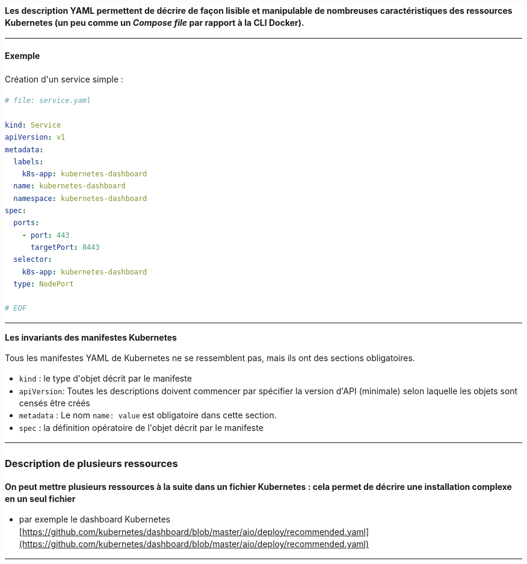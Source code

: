 **Les description YAML permettent de décrire de façon lisible et manipulable de nombreuses caractéristiques des ressources Kubernetes (un peu comme un *Compose file* par rapport à la CLI Docker).**

---

#### Exemple

Création d'un service simple :

```yaml
# file: service.yaml 

kind: Service
apiVersion: v1
metadata:
  labels:
    k8s-app: kubernetes-dashboard
  name: kubernetes-dashboard
  namespace: kubernetes-dashboard
spec:
  ports:
    - port: 443
      targetPort: 8443
  selector:
    k8s-app: kubernetes-dashboard
  type: NodePort

# EOF
```

---

**Les invariants des manifestes Kubernetes**

Tous les manifestes YAML de Kubernetes ne se ressemblent pas, mais ils ont des sections obligatoires.

- `kind` : le type d'objet décrit par le manifeste 
- `apiVersion`: Toutes les descriptions doivent commencer par spécifier la version d'API (minimale) selon laquelle les objets sont censés être créés
- `metadata` : Le nom `name: value` est obligatoire dans cette section.
- `spec` : la définition opératoire de l'objet décrit par le manifeste

--- 

### Description de plusieurs ressources

**On peut mettre plusieurs ressources à la suite dans un fichier Kubernetes : cela permet de décrire une installation complexe en un seul fichier**

  - par exemple le dashboard Kubernetes [https://github.com/kubernetes/dashboard/blob/master/aio/deploy/recommended.yaml](https://github.com/kubernetes/dashboard/blob/master/aio/deploy/recommended.yaml)

--- 
